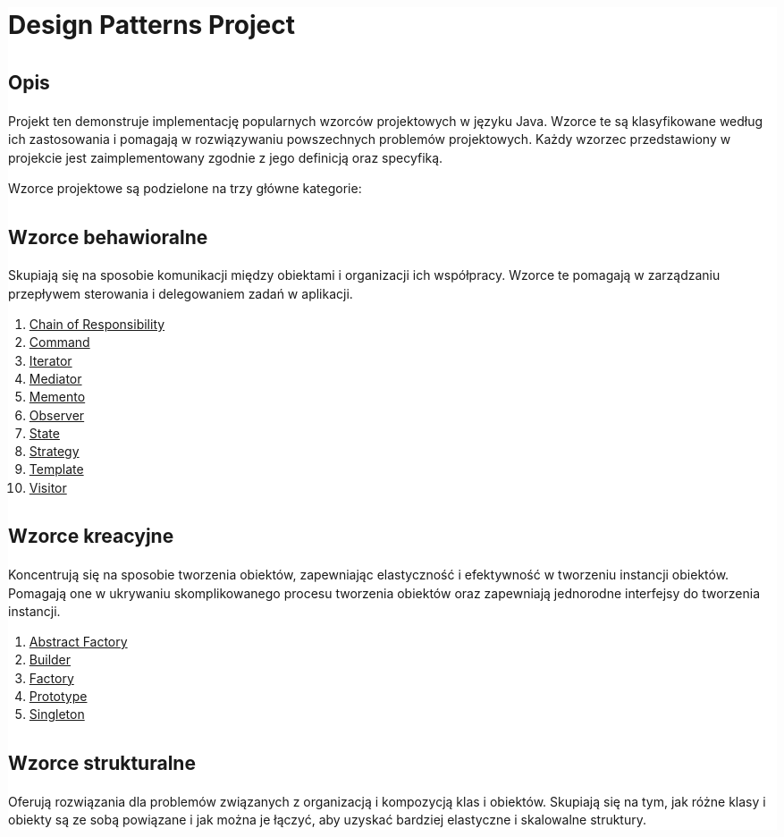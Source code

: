 # Design Patterns Project

## Opis

Projekt ten demonstruje implementację popularnych wzorców projektowych w języku Java. Wzorce te są klasyfikowane według
ich zastosowania i pomagają w rozwiązywaniu powszechnych problemów projektowych. Każdy wzorzec przedstawiony w projekcie
jest zaimplementowany zgodnie z jego definicją oraz specyfiką.

Wzorce projektowe są podzielone na trzy główne kategorie:

## Wzorce behawioralne

Skupiają się na sposobie komunikacji między obiektami i organizacji ich współpracy. Wzorce te pomagają w zarządzaniu
przepływem sterowania i delegowaniem zadań w aplikacji.

1. [Chain of Responsibility](src/main/java/com/mtjk/patterns/behavioral/chainofresponsibility/ChainOfResponsibilityPatternDemo.java)
2. [Command](src/main/java/com/mtjk/patterns/behavioral/command/CommandPatternDemo.java)
3. [Iterator](src/main/java/com/mtjk/patterns/behavioral/iterator/IteratorPatternDemo.java)
4. [Mediator](src/main/java/com/mtjk/patterns/behavioral/mediator/MediatorPatternDemo.java)
5. [Memento](src/main/java/com/mtjk/patterns/behavioral/memento/MementoPatternDemo.java)
6. [Observer](src/main/java/com/mtjk/patterns/behavioral/observer/ObserverPatternDemo.java)
7. [State](src/main/java/com/mtjk/patterns/behavioral/state/StatePatternDemo.java)
8. [Strategy](src/main/java/com/mtjk/patterns/behavioral/strategy/StrategyPatternDemo.java)
9. [Template](src/main/java/com/mtjk/patterns/behavioral/template/TemplatePatternDemo.java)
10. [Visitor](src/main/java/com/mtjk/patterns/behavioral/visitor/VisitorPatternDemo.java)

## Wzorce kreacyjne

Koncentrują się na sposobie tworzenia obiektów, zapewniając elastyczność i efektywność w tworzeniu instancji obiektów.
Pomagają one w ukrywaniu skomplikowanego procesu tworzenia obiektów oraz zapewniają jednorodne interfejsy do tworzenia
instancji.

1. [Abstract Factory](src/main/java/com/mtjk/patterns/creative/abstractfactory/AbstractFactoryPatternDemo.java)
2. [Builder](src/main/java/com/mtjk/patterns/creative/builder/BuilderPatternDemo.java)
3. [Factory](src/main/java/com/mtjk/patterns/creative/factory/FactoryPatternDemo.java)
4. [Prototype](src/main/java/com/mtjk/patterns/creative/prototype/PrototypePatternDemo.java)
5. [Singleton](src/main/java/com/mtjk/patterns/creative/singleton/SingletonPatternDemo.java)

## Wzorce strukturalne

Oferują rozwiązania dla problemów związanych z organizacją i kompozycją klas i obiektów. Skupiają się na tym, jak różne
klasy i obiekty są ze sobą powiązane i jak można je łączyć, aby uzyskać bardziej elastyczne i skalowalne struktury.
